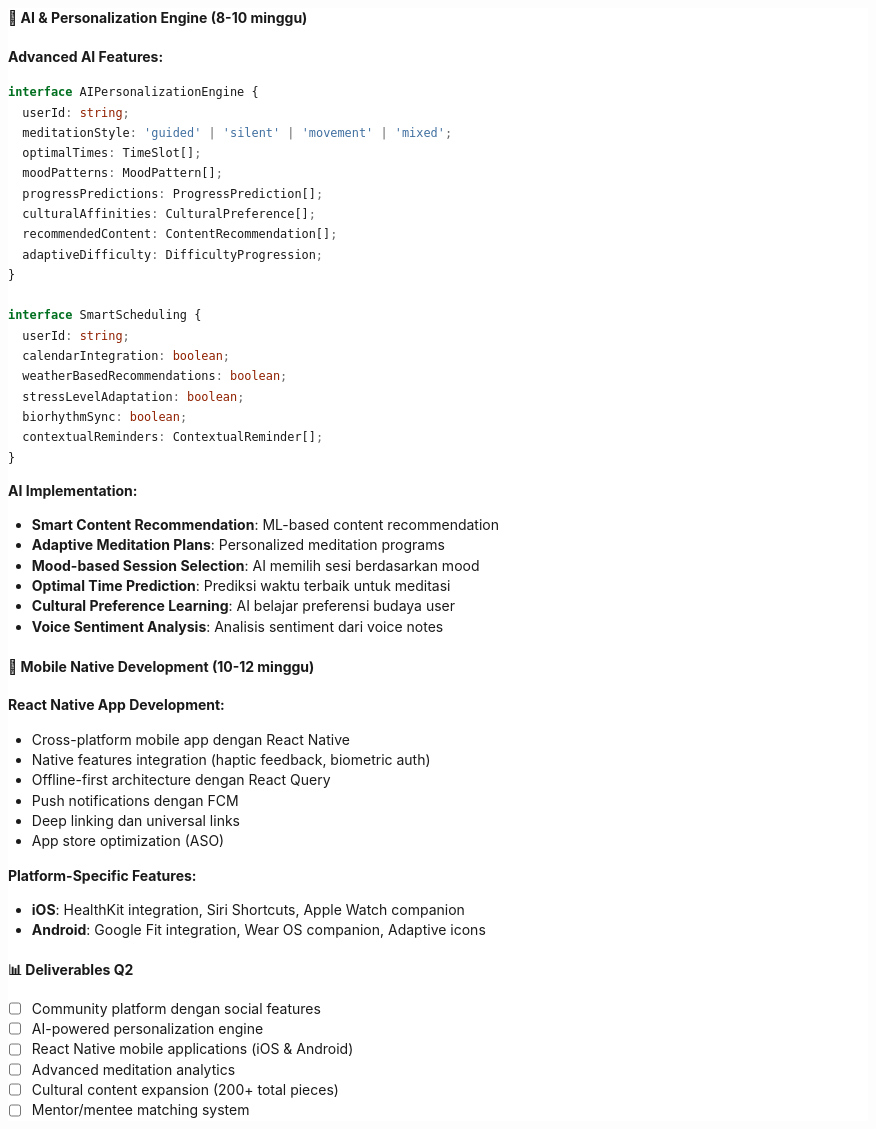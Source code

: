 #### 🤖 AI & Personalization Engine (8-10 minggu)
**Advanced AI Features:**
```typescript
interface AIPersonalizationEngine {
  userId: string;
  meditationStyle: 'guided' | 'silent' | 'movement' | 'mixed';
  optimalTimes: TimeSlot[];
  moodPatterns: MoodPattern[];
  progressPredictions: ProgressPrediction[];
  culturalAffinities: CulturalPreference[];
  recommendedContent: ContentRecommendation[];
  adaptiveDifficulty: DifficultyProgression;
}

interface SmartScheduling {
  userId: string;
  calendarIntegration: boolean;
  weatherBasedRecommendations: boolean;
  stressLevelAdaptation: boolean;
  biorhythmSync: boolean;
  contextualReminders: ContextualReminder[];
}
```

**AI Implementation:**
- **Smart Content Recommendation**: ML-based content recommendation
- **Adaptive Meditation Plans**: Personalized meditation programs
- **Mood-based Session Selection**: AI memilih sesi berdasarkan mood
- **Optimal Time Prediction**: Prediksi waktu terbaik untuk meditasi
- **Cultural Preference Learning**: AI belajar preferensi budaya user
- **Voice Sentiment Analysis**: Analisis sentiment dari voice notes

#### 📱 Mobile Native Development (10-12 minggu)
**React Native App Development:**
- Cross-platform mobile app dengan React Native
- Native features integration (haptic feedback, biometric auth)
- Offline-first architecture dengan React Query
- Push notifications dengan FCM
- Deep linking dan universal links
- App store optimization (ASO)

**Platform-Specific Features:**
- **iOS**: HealthKit integration, Siri Shortcuts, Apple Watch companion
- **Android**: Google Fit integration, Wear OS companion, Adaptive icons

#### 📊 Deliverables Q2
- [ ] Community platform dengan social features
- [ ] AI-powered personalization engine
- [ ] React Native mobile applications (iOS & Android)
- [ ] Advanced meditation analytics
- [ ] Cultural content expansion (200+ total pieces)
- [ ] Mentor/mentee matching system
